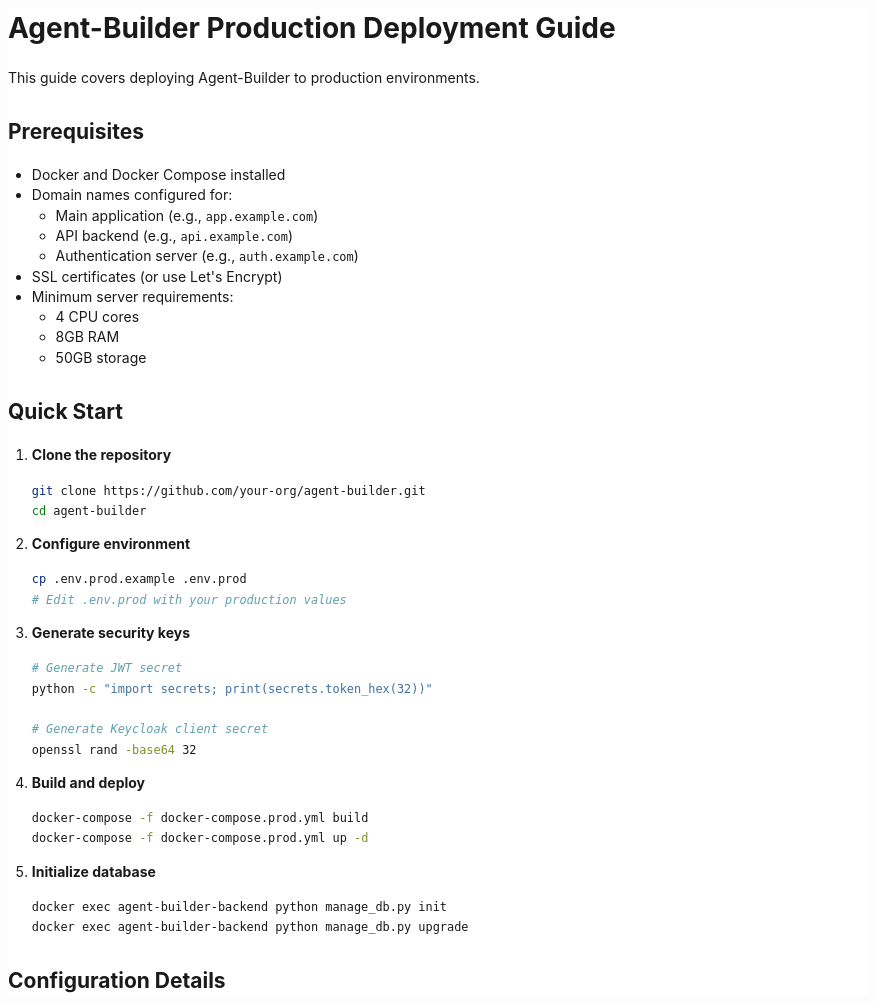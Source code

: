 # Agent-Builder Production Deployment Guide

This guide covers deploying Agent-Builder to production environments.

## Prerequisites

- Docker and Docker Compose installed
- Domain names configured for:
  - Main application (e.g., `app.example.com`)
  - API backend (e.g., `api.example.com`)
  - Authentication server (e.g., `auth.example.com`)
- SSL certificates (or use Let's Encrypt)
- Minimum server requirements:
  - 4 CPU cores
  - 8GB RAM
  - 50GB storage

## Quick Start

1. **Clone the repository**
   ```bash
   git clone https://github.com/your-org/agent-builder.git
   cd agent-builder
   ```

2. **Configure environment**
   ```bash
   cp .env.prod.example .env.prod
   # Edit .env.prod with your production values
   ```

3. **Generate security keys**
   ```bash
   # Generate JWT secret
   python -c "import secrets; print(secrets.token_hex(32))"
   
   # Generate Keycloak client secret
   openssl rand -base64 32
   ```

4. **Build and deploy**
   ```bash
   docker-compose -f docker-compose.prod.yml build
   docker-compose -f docker-compose.prod.yml up -d
   ```

5. **Initialize database**
   ```bash
   docker exec agent-builder-backend python manage_db.py init
   docker exec agent-builder-backend python manage_db.py upgrade
   ```

## Configuration Details
